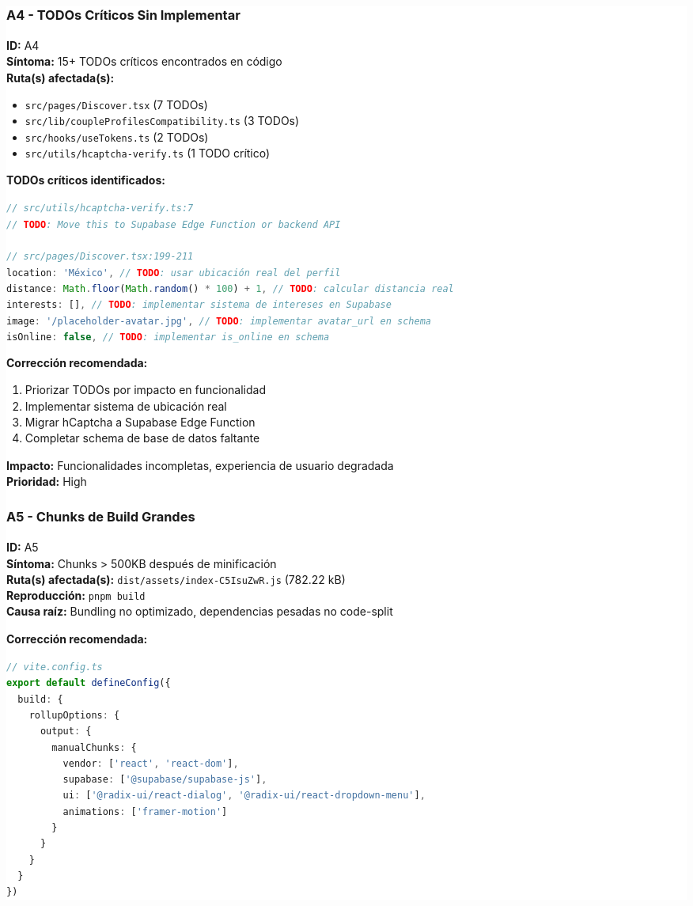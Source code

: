 ### A4 - TODOs Críticos Sin Implementar
**ID:** A4  
**Síntoma:** 15+ TODOs críticos encontrados en código  
**Ruta(s) afectada(s):**
- `src/pages/Discover.tsx` (7 TODOs)
- `src/lib/coupleProfilesCompatibility.ts` (3 TODOs)
- `src/hooks/useTokens.ts` (2 TODOs)
- `src/utils/hcaptcha-verify.ts` (1 TODO crítico)

**TODOs críticos identificados:**
```typescript
// src/utils/hcaptcha-verify.ts:7
// TODO: Move this to Supabase Edge Function or backend API

// src/pages/Discover.tsx:199-211
location: 'México', // TODO: usar ubicación real del perfil
distance: Math.floor(Math.random() * 100) + 1, // TODO: calcular distancia real
interests: [], // TODO: implementar sistema de intereses en Supabase
image: '/placeholder-avatar.jpg', // TODO: implementar avatar_url en schema
isOnline: false, // TODO: implementar is_online en schema
```

**Corrección recomendada:**
1. Priorizar TODOs por impacto en funcionalidad
2. Implementar sistema de ubicación real
3. Migrar hCaptcha a Supabase Edge Function
4. Completar schema de base de datos faltante

**Impacto:** Funcionalidades incompletas, experiencia de usuario degradada  
**Prioridad:** High  

### A5 - Chunks de Build Grandes
**ID:** A5  
**Síntoma:** Chunks > 500KB después de minificación  
**Ruta(s) afectada(s):** `dist/assets/index-C5IsuZwR.js` (782.22 kB)  
**Reproducción:** `pnpm build`  
**Causa raíz:** Bundling no optimizado, dependencias pesadas no code-split  

**Corrección recomendada:**
```typescript
// vite.config.ts
export default defineConfig({
  build: {
    rollupOptions: {
      output: {
        manualChunks: {
          vendor: ['react', 'react-dom'],
          supabase: ['@supabase/supabase-js'],
          ui: ['@radix-ui/react-dialog', '@radix-ui/react-dropdown-menu'],
          animations: ['framer-motion']
        }
      }
    }
  }
})
```
